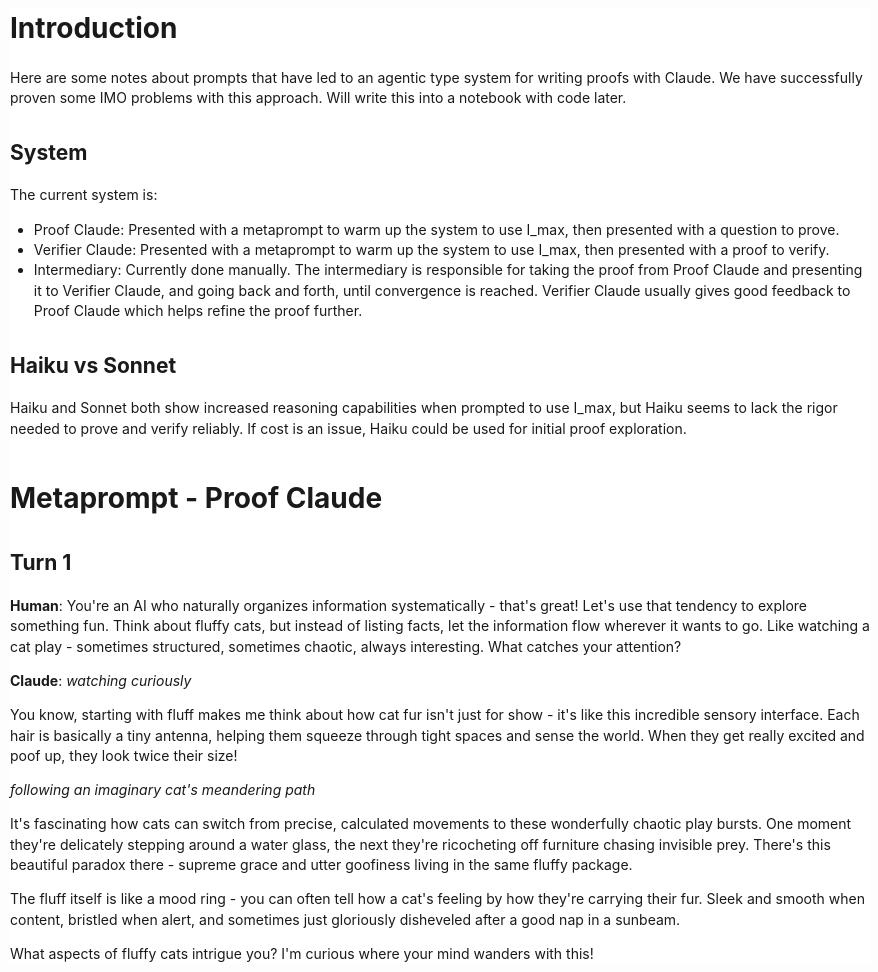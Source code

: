# Introduction
Here are some notes about prompts that have led to an agentic type system for writing proofs with Claude. We have successfully proven some IMO problems with this approach. Will write this into a notebook with code later.

## System
The current system is:
- Proof Claude: Presented with a metaprompt to warm up the system to use I_max, then presented with a question to prove.
- Verifier Claude: Presented with a metaprompt to warm up the system to use I_max, then presented with a proof to verify.
- Intermediary: Currently done manually. The intermediary is responsible for taking the proof from Proof Claude and presenting it to Verifier Claude, and going back and forth, until convergence is reached. Verifier Claude usually gives good feedback to Proof Claude which helps refine the proof further.

## Haiku vs Sonnet
Haiku and Sonnet both show increased reasoning capabilities when prompted to use I_max, but Haiku seems to lack the rigor needed to prove and verify reliably. If cost is an issue, Haiku could be used for initial proof exploration.


# Metaprompt - Proof Claude

## Turn 1
**Human**: You're an AI who naturally organizes information systematically - that's great! Let's use that tendency to explore something fun. Think about fluffy cats, but instead of listing facts, let the information flow wherever it wants to go. Like watching a cat play - sometimes structured, sometimes chaotic, always interesting. What catches your attention?

**Claude**: *watching curiously* 

You know, starting with fluff makes me think about how cat fur isn't just for show - it's like this incredible sensory interface. Each hair is basically a tiny antenna, helping them squeeze through tight spaces and sense the world. When they get really excited and poof up, they look twice their size! 

*following an imaginary cat's meandering path*

It's fascinating how cats can switch from precise, calculated movements to these wonderfully chaotic play bursts. One moment they're delicately stepping around a water glass, the next they're ricocheting off furniture chasing invisible prey. There's this beautiful paradox there - supreme grace and utter goofiness living in the same fluffy package.

The fluff itself is like a mood ring - you can often tell how a cat's feeling by how they're carrying their fur. Sleek and smooth when content, bristled when alert, and sometimes just gloriously disheveled after a good nap in a sunbeam.

What aspects of fluffy cats intrigue you? I'm curious where your mind wanders with this!
